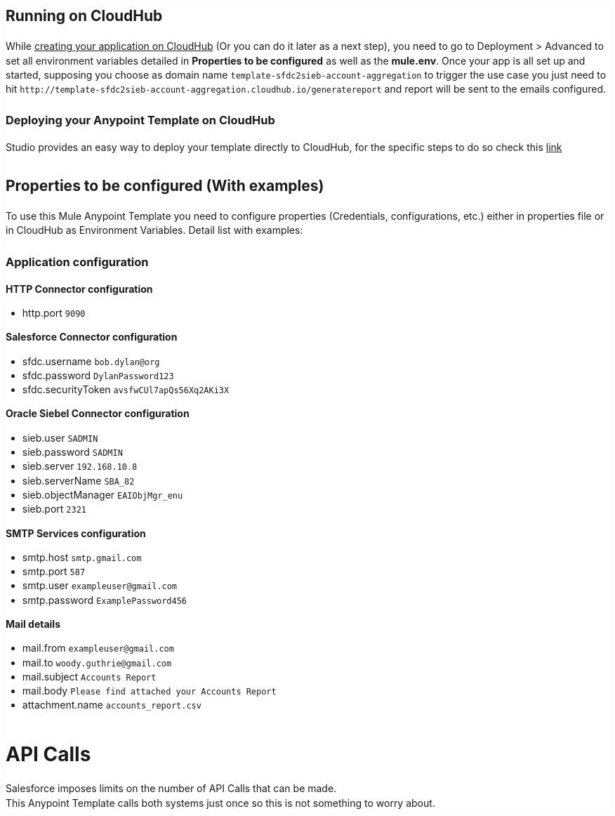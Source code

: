 ## Running on CloudHub <a name="runoncloudhub"/>
While [creating your application on CloudHub](https://docs.mulesoft.com/runtime-manager/) (Or you can do it later as a next step), you need to go to Deployment > Advanced to set all environment variables detailed in **Properties to be configured** as well as the **mule.env**.
Once your app is all set up and started, supposing you choose as domain name `template-sfdc2sieb-account-aggregation` to trigger the use case you just need to hit `http://template-sfdc2sieb-account-aggregation.cloudhub.io/generatereport` and report will be sent to the emails configured.

### Deploying your Anypoint Template on CloudHub <a name="deployingyouranypointtemplateoncloudhub"/>
Studio provides an easy way to deploy your template directly to CloudHub, for the specific steps to do so check this [link](https://docs.mulesoft.com/runtime-manager/deployment-strategies)


## Properties to be configured (With examples) <a name="propertiestobeconfigured"/>
To use this Mule Anypoint Template you need to configure properties (Credentials, configurations, etc.) either in properties file or in CloudHub as Environment Variables. Detail list with examples:
### Application configuration
**HTTP Connector configuration**
+ http.port `9090` 

**Salesforce Connector configuration**
+ sfdc.username `bob.dylan@org`
+ sfdc.password `DylanPassword123`
+ sfdc.securityToken `avsfwCUl7apQs56Xq2AKi3X`

**Oracle Siebel Connector configuration**
+ sieb.user `SADMIN`
+ sieb.password `SADMIN`
+ sieb.server `192.168.10.8`
+ sieb.serverName `SBA_82`
+ sieb.objectManager `EAIObjMgr_enu`
+ sieb.port `2321`

**SMTP Services configuration**
+ smtp.host `smtp.gmail.com`
+ smtp.port `587`
+ smtp.user `exampleuser@gmail.com`
+ smtp.password `ExamplePassword456`

**Mail details**
+ mail.from `exampleuser@gmail.com`
+ mail.to `woody.guthrie@gmail.com`
+ mail.subject `Accounts Report`
+ mail.body `Please find attached your Accounts Report`
+ attachment.name `accounts_report.csv`

# API Calls <a name="apicalls"/>
Salesforce imposes limits on the number of API Calls that can be made.  
This Anypoint Template calls both systems just once so this is not something to worry about.
